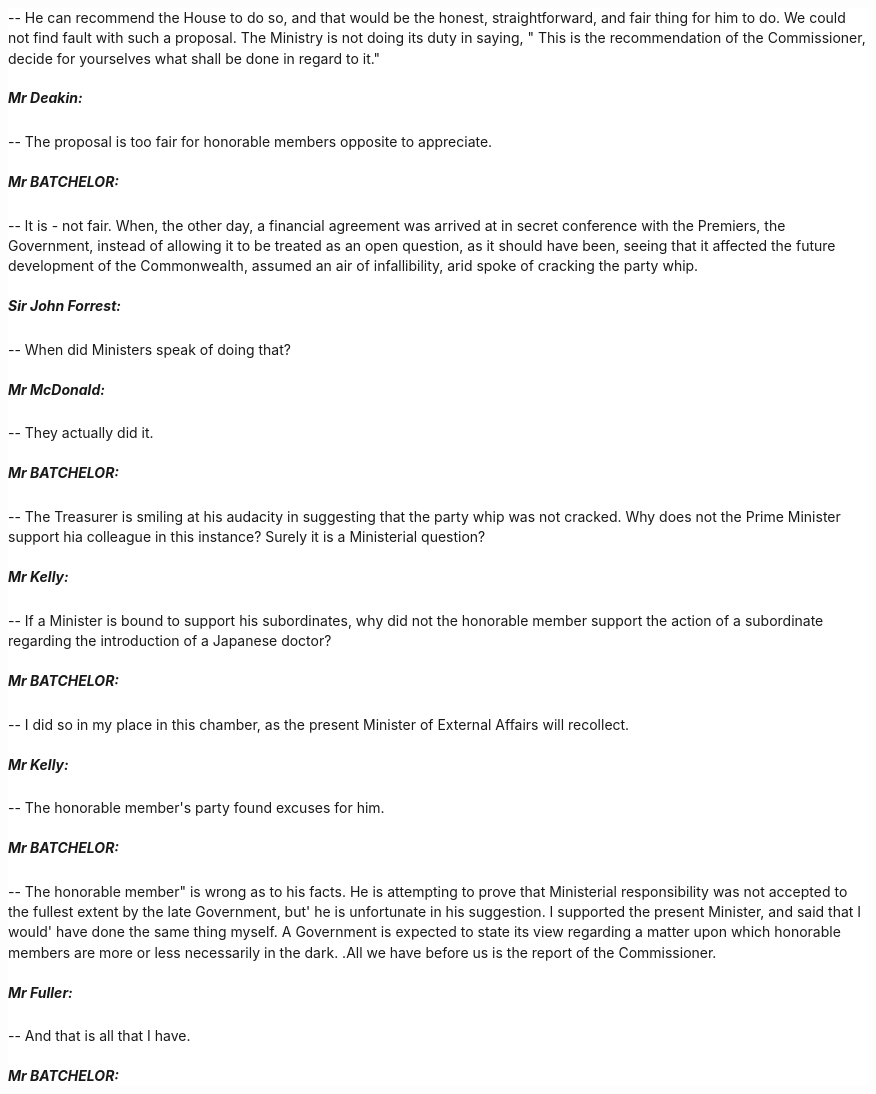 -- He can recommend the House to do so, and that would be the honest, straightforward, and fair thing for him to do. We could not find fault with such a proposal. The Ministry is not doing its duty in saying, " This is the recommendation of the Commissioner, decide for yourselves what shall be done in regard to it." 

##### Mr Deakin:

--  The proposal is too fair for honorable members opposite to appreciate. 

##### Mr BATCHELOR:

-- lt is - not fair. When, the other day, a financial agreement was arrived at in secret conference with the Premiers, the Government, instead of allowing it to be treated as an open question, as it should have been, seeing that it affected the future development of the Commonwealth, assumed an air of infallibility, arid spoke of cracking the party whip. 

##### Sir John Forrest:

--  When did Ministers speak of doing that? 

##### Mr McDonald:

--  They actually did it. 

##### Mr BATCHELOR:

-- The Treasurer is smiling at his audacity in suggesting that the party whip was not cracked. Why does not the Prime Minister support hia colleague in this instance? Surely it is a Ministerial question? 

##### Mr Kelly:

--  If a Minister is bound to support his subordinates, why did not the honorable member support the action of a subordinate regarding the introduction of a Japanese doctor? 

##### Mr BATCHELOR:

-- I did so in my place in this chamber, as the present Minister of External Affairs will recollect. 

##### Mr Kelly:

--  The honorable member's party found excuses for him. 

##### Mr BATCHELOR:

-- The honorable member" is wrong as to his facts. He is attempting to prove that Ministerial responsibility was not accepted to the fullest extent by the late Government, but' he is unfortunate in his suggestion. I supported the present Minister, and said that I would' have done the same thing myself. A Government is expected to state its view regarding a matter upon which honorable members are more or less necessarily in the dark. .All we have before us is the report of the Commissioner. 

##### Mr Fuller:

--  And that is all that I have. 

##### Mr BATCHELOR:
